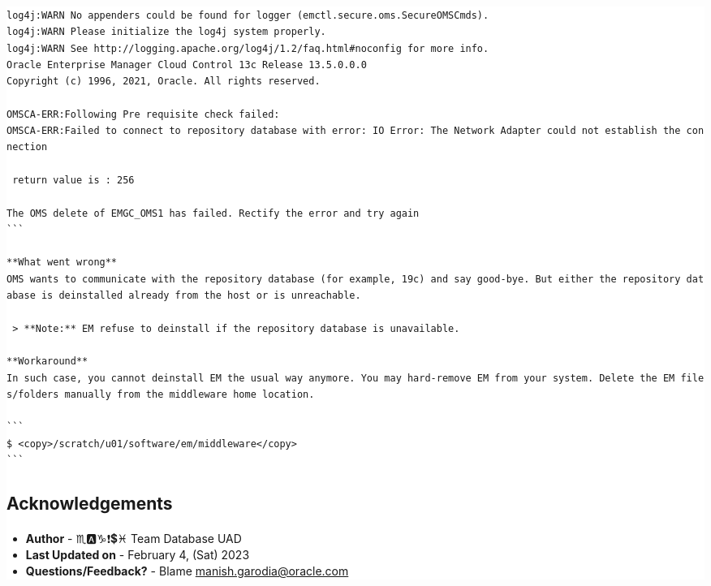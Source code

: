 	log4j:WARN No appenders could be found for logger (emctl.secure.oms.SecureOMSCmds).
	log4j:WARN Please initialize the log4j system properly.
	log4j:WARN See http://logging.apache.org/log4j/1.2/faq.html#noconfig for more info.
	Oracle Enterprise Manager Cloud Control 13c Release 13.5.0.0.0
	Copyright (c) 1996, 2021, Oracle. All rights reserved.

	OMSCA-ERR:Following Pre requisite check failed:     
	OMSCA-ERR:Failed to connect to repository database with error: IO Error: The Network Adapter could not establish the connection

	 return value is : 256

	The OMS delete of EMGC_OMS1 has failed. Rectify the error and try again
	```

	**What went wrong**   
	OMS wants to communicate with the repository database (for example, 19c) and say good-bye. But either the repository database is deinstalled already from the host or is unreachable.

	 > **Note:** EM refuse to deinstall if the repository database is unavailable.

	**Workaround**   
	In such case, you cannot deinstall EM the usual way anymore. You may hard-remove EM from your system. Delete the EM files/folders manually from the middleware home location.

	```
	$ <copy>/scratch/u01/software/em/middleware</copy>
	```

## Acknowledgements

 - **Author** - ♏🅰️♑❗💲♓ Team Database UAD
 - **Last Updated on** - February 4, (Sat) 2023
 - **Questions/Feedback?** - Blame [manish.garodia@oracle.com](./../../../intro/files/email.md)
